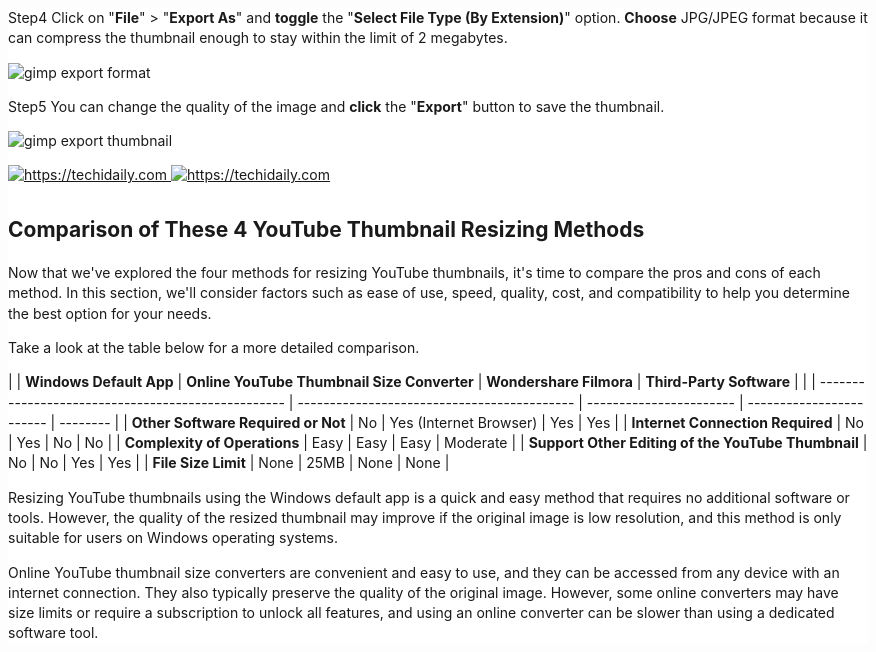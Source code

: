 Step4 Click on "**File**" > "**Export As**" and **toggle** the "**Select File Type (By Extension)**" option. **Choose** JPG/JPEG format because it can compress the thumbnail enough to stay within the limit of 2 megabytes.

![gimp export format](https://images.wondershare.com/filmora/article-images/gimp-export-format.JPG)

Step5 You can change the quality of the image and **click** the "**Export**" button to save the thumbnail.

![gimp export thumbnail](https://images.wondershare.com/filmora/article-images/gimp-export-thumbnail.JPG)


<a href="https://appsumo.8odi.net/c/5597632/2118323/7443" target="_top" id="2118323">
  <img src="//a.impactradius-go.com/display-ad/7443-2118323" border="0" alt="https://techidaily.com" width="728" height="90"/>
</a>
<img height="0" width="0" src="https://appsumo.8odi.net/i/5597632/2118323/7443" style="position:absolute;visibility:hidden;" border="0" />


<a href="https://review-au.sjv.io/c/5597632/2098700/14409" target="_top" id="2098700">
  <img src="//a.impactradius-go.com/display-ad/14409-2098700" border="0" alt="https://techidaily.com" width="160" height="90"/>
</a>
<img height="0" width="0" src="https://review-au.sjv.io/i/5597632/2098700/14409" style="position:absolute;visibility:hidden;" border="0" />

## Comparison of These 4 YouTube Thumbnail Resizing Methods

Now that we've explored the four methods for resizing YouTube thumbnails, it's time to compare the pros and cons of each method. In this section, we'll consider factors such as ease of use, speed, quality, cost, and compatibility to help you determine the best option for your needs.

Take a look at the table below for a more detailed comparison.

| |  **Windows Default App**                         | **Online YouTube Thumbnail Size Converter** | **Wondershare Filmora** | **Third-Party Software** |          |
| -------------------------------------------------- | ------------------------------------------- | ----------------------- | ------------------------ | -------- |
| **Other Software Required or Not**                 | No                                          | Yes (Internet Browser)  | Yes                      | Yes      |
| **Internet Connection Required**                   | No                                          | Yes                     | No                       | No       |
| **Complexity of Operations**                       | Easy                                        | Easy                    | Easy                     | Moderate |
| **Support Other Editing of the YouTube Thumbnail** | No                                          | No                      | Yes                      | Yes      |
| **File Size Limit**                                | None                                        | 25MB                    | None                     | None     |

Resizing YouTube thumbnails using the Windows default app is a quick and easy method that requires no additional software or tools. However, the quality of the resized thumbnail may improve if the original image is low resolution, and this method is only suitable for users on Windows operating systems.

Online YouTube thumbnail size converters are convenient and easy to use, and they can be accessed from any device with an internet connection. They also typically preserve the quality of the original image. However, some online converters may have size limits or require a subscription to unlock all features, and using an online converter can be slower than using a dedicated software tool.
